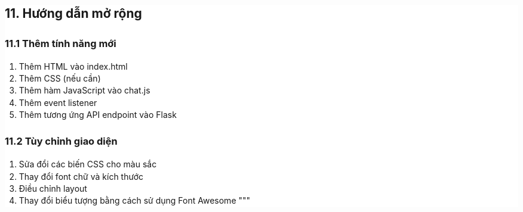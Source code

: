 ## 11. Hướng dẫn mở rộng

### 11.1 Thêm tính năng mới
1. Thêm HTML vào index.html
2. Thêm CSS (nếu cần)
3. Thêm hàm JavaScript vào chat.js
4. Thêm event listener
5. Thêm tương ứng API endpoint vào Flask

### 11.2 Tùy chỉnh giao diện
1. Sửa đổi các biến CSS cho màu sắc
2. Thay đổi font chữ và kích thước
3. Điều chỉnh layout
4. Thay đổi biểu tượng bằng cách sử dụng Font Awesome
"""